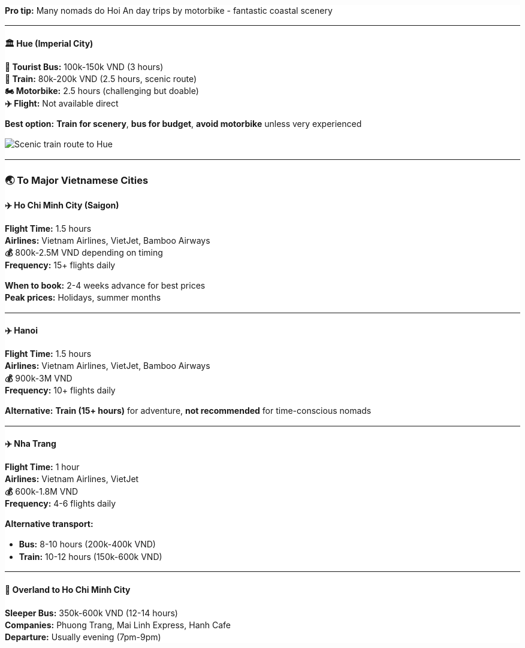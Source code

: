 **Pro tip:** Many nomads do Hoi An day trips by motorbike - fantastic coastal scenery

---

#### **🏛️ Hue (Imperial City)**
**🚌 Tourist Bus:** 100k-150k VND (3 hours)  
**🚂 Train:** 80k-200k VND (2.5 hours, scenic route)  
**🏍️ Motorbike:** 2.5 hours (challenging but doable)  
**✈️ Flight:** Not available direct  

**Best option:** **Train for scenery**, **bus for budget**, **avoid motorbike** unless very experienced

![Scenic train route to Hue](image-placeholder-train.jpg)

---

### **🌏 To Major Vietnamese Cities**

#### **✈️ Ho Chi Minh City (Saigon)**
**Flight Time:** 1.5 hours  
**Airlines:** Vietnam Airlines, VietJet, Bamboo Airways  
**💰** 800k-2.5M VND depending on timing  
**Frequency:** 15+ flights daily  

**When to book:** 2-4 weeks advance for best prices  
**Peak prices:** Holidays, summer months  

---

#### **✈️ Hanoi**
**Flight Time:** 1.5 hours  
**Airlines:** Vietnam Airlines, VietJet, Bamboo Airways  
**💰** 900k-3M VND  
**Frequency:** 10+ flights daily  

**Alternative:** **Train (15+ hours)** for adventure, **not recommended** for time-conscious nomads

---

#### **✈️ Nha Trang**
**Flight Time:** 1 hour  
**Airlines:** Vietnam Airlines, VietJet  
**💰** 600k-1.8M VND  
**Frequency:** 4-6 flights daily  

**Alternative transport:**
- **Bus:** 8-10 hours (200k-400k VND)
- **Train:** 10-12 hours (150k-600k VND)

---

#### **🚌 Overland to Ho Chi Minh City**
**Sleeper Bus:** 350k-600k VND (12-14 hours)  
**Companies:** Phuong Trang, Mai Linh Express, Hanh Cafe  
**Departure:** Usually evening (7pm-9pm)  
